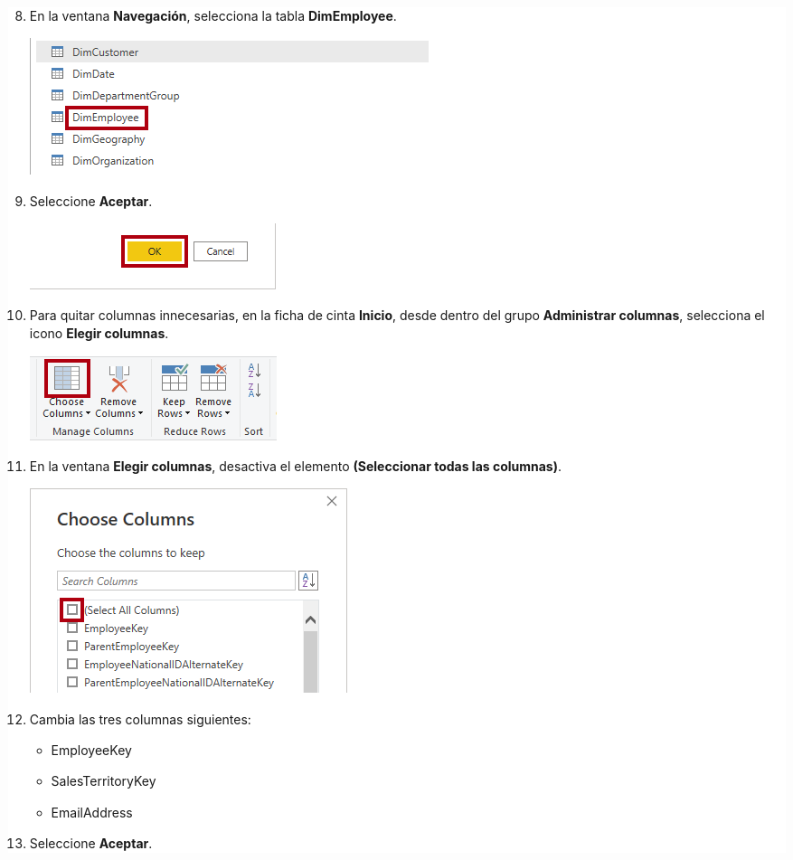 8. En la ventana **Navegación**, selecciona la tabla **DimEmployee**.

    ![](../images/dp500-enforce-model-security-image50.png)


9. Seleccione **Aceptar**.

    ![](../images/dp500-enforce-model-security-image51.png)

10. Para quitar columnas innecesarias, en la ficha de cinta **Inicio**, desde dentro del grupo **Administrar columnas**, selecciona el icono **Elegir columnas**.

    ![](../images/dp500-enforce-model-security-image52.png)

11. En la ventana **Elegir columnas**, desactiva el elemento **(Seleccionar todas las columnas)**.

    ![](../images/dp500-enforce-model-security-image53.png)

12. Cambia las tres columnas siguientes:

    - EmployeeKey

    - SalesTerritoryKey

    - EmailAddress

13. Seleccione **Aceptar**.
